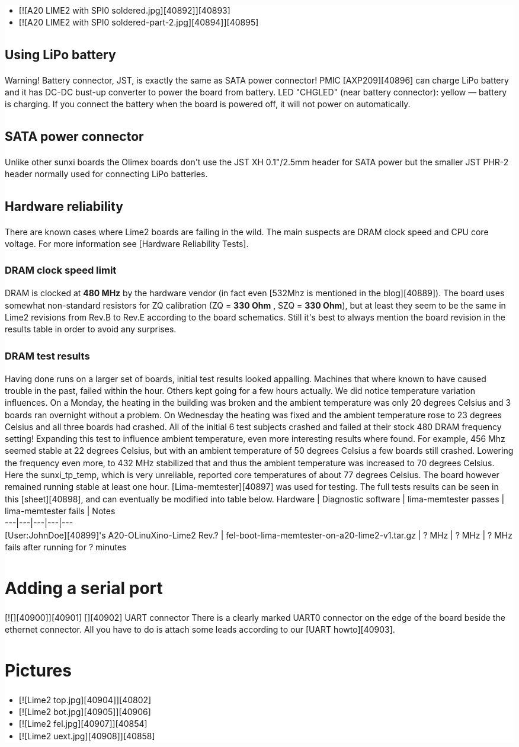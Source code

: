 
  * [![A20 LIME2 with SPI0 soldered.jpg][40892]][40893]
  * [![A20 LIME2 with SPI0 soldered-part-2.jpg][40894]][40895]

## Using LiPo battery
Warning! Battery connector, JST, is exactly the same as SATA power connector! 
PMIC [AXP209][40896] can charge LiPo battery and it has DC-DC bust-up converter to power the board from battery. 
LED "CHGLED" (near battery connector): yellow — battery is charging. 
If you connect the battery when the board is powered off, it will not power on automatically. 
## SATA power connector
Unlike other sunxi boards the Olimex boards don't use the JST XH 0.1"/2.5mm header for SATA power but the smaller JST PHR-2 header normally used for connecting LiPo batteries. 
## Hardware reliability
There are known cases where Lime2 boards are failing in the wild. The main suspects are DRAM clock speed and CPU core voltage. For more information see [Hardware Reliability Tests]. 
### DRAM clock speed limit
DRAM is clocked at **480 MHz** by the hardware vendor (in fact even [532Mhz is mentioned in the blog][40889]). The board uses somewhat non-standard resistors for ZQ calibration (ZQ = **330 Ohm** , SZQ = **330 Ohm**), but at least they seem to be the same in Lime2 revisions from Rev.B to Rev.E according to the board schematics. Still it's best to always mention the board revision in the results table in order to avoid any surprises. 
### DRAM test results
Having done runs on a larger set of boards, initial test results looked appalling. Machines that where known to have caused trouble in the past, failed within the hour. Others kept going for a few hours actually. We did notice temperature variation influences. On a Monday, the heating in the building was broken and the ambient temperature was only 20 degrees Celsius and 3 boards ran overnight without a problem. On Wednesday the heating was fixed and the ambient temperature rose to 23 degrees Celsius and all three boards had crashed. All of the initial 6 test subjects crashed and failed at their stock 480 DRAM frequency setting! 
Expanding this test to influence ambient temperature, even more interesting results where found. For example, 456 Mhz seemed stable at 22 degrees Celsius, but with an ambient temperature of 50 degrees Celsius a few boards still crashed. Lowering the frequency even more, to 432 MHz stabilized that and thus the ambient temperature was increased to 70 degrees Celsius. Here the sunxi_tp_temp, which is very unreliable, reported core temperatures of about 77 degrees Celsius. The board however remained running stable at least one hour. 
[Lima-memtester][40897] was used for testing. The full tests results can be seen in this [sheet][40898], and can eventually be modified into table below. 
Hardware  | Diagnostic software  | lima-memtester passes  | lima-memtester fails  | Notes   
---|---|---|---|---  
[User:JohnDoe][40899]'s A20-OLinuXino-Lime2 Rev.? | fel-boot-lima-memtester-on-a20-lime2-v1.tar.gz | ? MHz | ? MHz | ? MHz fails after running for ? minutes   
# Adding a serial port
[![][40900]][40901]
[][40902]
UART connector
There is a clearly marked UART0 connector on the edge of the board beside the ethernet connector. All you have to do is attach some leads according to our [UART howto][40903]. 
# Pictures
  * [![Lime2 top.jpg][40904]][40802]
  * [![Lime2 bot.jpg][40905]][40906]
  * [![Lime2 fel.jpg][40907]][40854]
  * [![Lime2 uext.jpg][40908]][40858]
